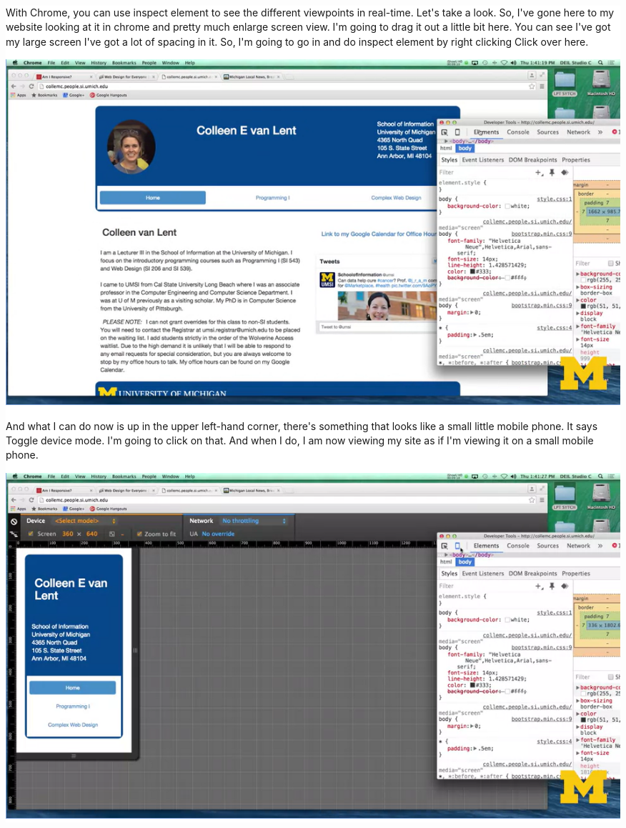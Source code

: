 With Chrome, you can use inspect element to see the different viewpoints
in real-time. Let\'s take a look. So, I\'ve gone here to my website
looking at it in chrome and pretty much enlarge screen view. I\'m going
to drag it out a little bit here. You can see I\'ve got my large screen
I\'ve got a lot of spacing in it. So, I\'m going to go in and do inspect
element by right clicking Click over here.

![](./images/image029.png)

And what I can do now is up in the upper left-hand corner, there\'s
something that looks like a small little mobile phone. It says Toggle
device mode. I\'m going to click on that. And when I do, I am now
viewing my site as if I\'m viewing it on a small mobile phone.

![](./images/image030.png)
